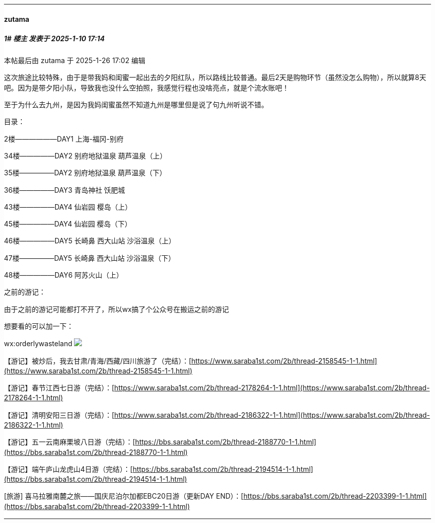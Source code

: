 ﻿
*****

####  zutama  
##### 1#       楼主       发表于 2025-1-10 17:14

 本帖最后由 zutama 于 2025-1-26 17:02 编辑 

这次旅途比较特殊，由于是带我妈和闺蜜一起出去的夕阳红队，所以路线比较普通。最后2天是购物环节（虽然没怎么购物），所以就算8天吧。因为是带夕阳小队，导致我也没什么空拍照，我感觉行程也没啥亮点，就是个流水账吧！

至于为什么去九州，是因为我妈闺蜜虽然不知道九州是哪里但是说了句九州听说不错。

目录：

2楼——————DAY1 上海-福冈-别府

34楼—————DAY2 别府地狱温泉 葫芦温泉（上）

35楼—————DAY2 别府地狱温泉 葫芦温泉（下）

36楼—————DAY3 青岛神社 饫肥城

43楼—————DAY4 仙岩园 樱岛（上）

45楼—————DAY4 仙岩园 樱岛（下）

46楼—————DAY5 长崎鼻 西大山站 沙浴温泉（上）

47楼—————DAY5 长崎鼻 西大山站 沙浴温泉（下）

48楼—————DAY6 阿苏火山（上）

之前的游记：

由于之前的游记可能都打不开了，所以wx搞了个公众号在搬运之前的游记

想要看的可以加一下：

wx:orderlywasteland
<img src="https://pic.imgdb.cn/item/67344111d29ded1a8c431961.jpg" referrerpolicy="no-referrer">

【游记】被炒后，我去甘肃/青海/西藏/四川旅游了（完结）：[https://www.saraba1st.com/2b/thread-2158545-1-1.html](https://www.saraba1st.com/2b/thread-2158545-1-1.html)

【游记】春节江西七日游（完结）：[https://www.saraba1st.com/2b/thread-2178264-1-1.html](https://www.saraba1st.com/2b/thread-2178264-1-1.html)

【游记】清明安阳三日游（完结）：[https://www.saraba1st.com/2b/thread-2186322-1-1.html](https://www.saraba1st.com/2b/thread-2186322-1-1.html)

【游记】五一云南麻栗坡八日游（完结）：[https://bbs.saraba1st.com/2b/thread-2188770-1-1.html](https://bbs.saraba1st.com/2b/thread-2188770-1-1.html)

【游记】端午庐山龙虎山4日游（完结）：[https://bbs.saraba1st.com/2b/thread-2194514-1-1.html](https://bbs.saraba1st.com/2b/thread-2194514-1-1.html)

[旅游] 喜马拉雅南麓之旅——国庆尼泊尔加都EBC20日游（更新DAY END）：[https://bbs.saraba1st.com/2b/thread-2203399-1-1.html](https://bbs.saraba1st.com/2b/thread-2203399-1-1.html)

*****
